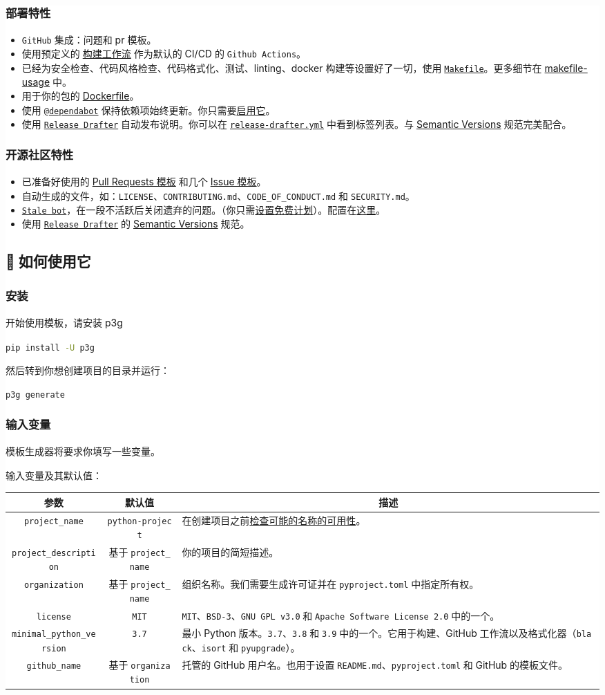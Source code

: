 ### 部署特性

- `GitHub` 集成：问题和 pr 模板。
- 使用预定义的 [构建工作流](https://github.com/Undertone0809/python-package-template/blob/main/%7B%7B%20cookiecutter.project_name%20%7D%7D/.github/workflows/build.yml) 作为默认的 CI/CD 的 `Github Actions`。
- 已经为安全检查、代码风格检查、代码格式化、测试、linting、docker 构建等设置好了一切，使用 [`Makefile`](https://github.com/Undertone0809/python-package-template/blob/main/%7B%7B%20cookiecutter.project_name%20%7D%7D/Makefile#L89)。更多细节在 [makefile-usage](#makefile-usage) 中。
- 用于你的包的 [Dockerfile](https://github.com/Undertone0809/python-package-template/blob/main/%7B%7B%20cookiecutter.project_name%20%7D%7D/docker/Dockerfile)。
- 使用 [`@dependabot`](https://dependabot.com/) 保持依赖项始终更新。你只需要[启用它](https://docs.github.com/en/github/administering-a-repository/enabling-and-disabling-version-updates#enabling-github-dependabot-version-updates)。
- 使用 [`Release Drafter`](https://github.com/marketplace/actions/release-drafter) 自动发布说明。你可以在 [`release-drafter.yml`](https://github.com/Undertone0809/python-package-template/blob/main/%7B%7B%20cookiecutter.project_name%20%7D%7D/.github/release-drafter.yml) 中看到标签列表。与 [Semantic Versions](https://semver.org/) 规范完美配合。

### 开源社区特性

- 已准备好使用的 [Pull Requests 模板](https://github.com/Undertone0809/python-package-template/blob/main/%7B%7B%20cookiecutter.project_name%20%7D%7D/.github/PULL_REQUEST_TEMPLATE.md) 和几个 [Issue 模板](https://github.com/Undertone0809/python-package-template/tree/main/%7B%7B%20cookiecutter.project_name%20%7D%7D/.github/ISSUE_TEMPLATE)。
- 自动生成的文件，如：`LICENSE`、`CONTRIBUTING.md`、`CODE_OF_CONDUCT.md` 和 `SECURITY.md`。
- [`Stale bot`](https://github.com/apps/stale)，在一段不活跃后关闭遗弃的问题。（你只需[设置免费计划](https://github.com/marketplace/stale)）。配置在[这里](https://github.com/Undertone0809/python-package-template/blob/main/%7B%7B%20cookiecutter.project_name%20%7D%7D/.github/.stale.yml)。
- 使用 [`Release Drafter`](https://github.com/marketplace/actions/release-drafter) 的 [Semantic Versions](https://semver.org/) 规范。

## 🤯 如何使用它

### 安装

开始使用模板，请安装 p3g

```bash
pip install -U p3g
```

然后转到你想创建项目的目录并运行：

```bash
p3g generate
```

### 输入变量

模板生成器将要求你填写一些变量。

输入变量及其默认值：

|     **参数**     |      **默认值**      | **描述**                                                                                                                                                                                     |
|:---------------------:|:---------------------------:|-----------------------------------------------------------------------------------------------------------------------------------------------------------------------------------------------------|
| `project_name`           |      `python-project`       | 在创建项目之前[检查可能的名称的可用性](http://ivantomic.com/projects/ospnc/)。                                                                                        |
| `project_description`    | 基于 `project_name` | 你的项目的简短描述。                                                                                                                                                                  |
| `organization`           | 基于 `project_name` | 组织名称。我们需要生成许可证并在 `pyproject.toml` 中指定所有权。                                                                                                 |
| `license`                |            `MIT`            | `MIT`、`BSD-3`、`GNU GPL v3.0` 和 `Apache Software License 2.0` 中的一个。                                                                                                                            |
| `minimal_python_version` |            `3.7`            | 最小 Python 版本。`3.7`、`3.8` 和 `3.9` 中的一个。它用于构建、GitHub 工作流以及格式化器（`black`、`isort` 和 `pyupgrade`）。                                                    |
| `github_name`            | 基于 `organization` | 托管的 GitHub 用户名。也用于设置 `README.md`、`pyproject.toml` 和 GitHub 的模板文件。                                                                                       |